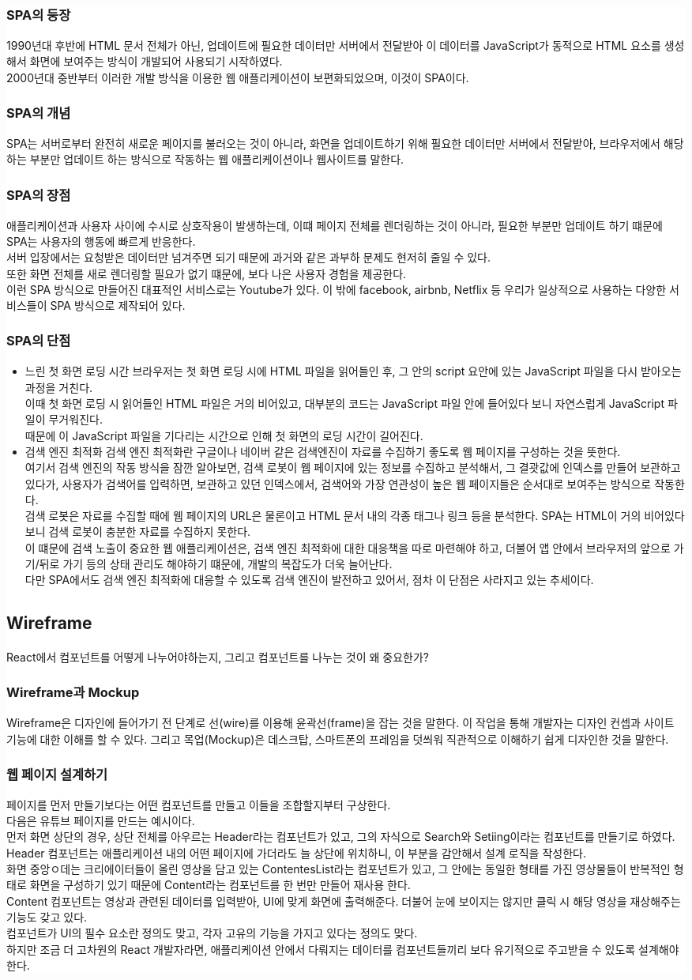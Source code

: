 ### SPA의 둥장
1990년대 후반에 HTML 문서 전체가 아닌, 업데이트에 필요한 데이터만 서버에서 전달받아 이 데이터를 JavaScript가 동적으로 HTML 요소를 생성해서 화면에 보여주는 방식이 개발되어 사용되기 시작하였다.  
2000년대 중반부터 이러한 개발 방식을 이용한 웹 애플리케이션이 보편화되었으며, 이것이 SPA이다.  

### SPA의 개념
SPA는 서버로부터 완전히 새로운 페이지를 불러오는 것이 아니라, 화면을 업데이트하기 위해 필요한 데이터만 서버에서 전달받아, 브라우저에서 해당하는 부분만 업데이트 하는 방식으로 작동하는 웹 애플리케이션이나 웹사이트를 말한다.  

### SPA의 장점
애플리케이션과 사용자 사이에 수시로 상호작용이 발생하는데, 이떄 페이지 전체를 렌더링하는 것이 아니라, 필요한 부분만 업데이트 하기 떄문에 SPA는 사용자의 행동에 빠르게 반응한다.  
서버 입장에서는 요청받은 데이터만 넘겨주면 되기 때문에 과거와 같은 과부하 문제도 현저히 줄일 수 있다.  
또한 화면 전체를 새로 렌더링할 필요가 없기 떄문에, 보다 나은 사용자 경험을 제공한다.  
이런 SPA 방식으로 만들어진 대표적인 서비스로는 Youtube가 있다. 이 밖에 facebook, airbnb, Netflix 등 우리가 일상적으로 사용하는 다양한 서비스들이 SPA 방식으로 제작되어 있다.  

### SPA의 단점
- 느린 첫 화면 로딩 시간
브라우저는 첫 화면 로딩 시에 HTML 파일을 읽어들인 후, 그 안의 script 요안에 있는 JavaScript 파일을 다시 받아오는 과정을 거친다.  
이때 첫 화면 로딩 시 읽어들인 HTML 파일은 거의 비어있고, 대부분의 코드는 JavaScript 파일 안에 들어있다 보니 자연스럽게 JavaScript 파일이 무거워진다.  
때문에 이 JavaScript 파일을 기다리는 시간으로 인해 첫 화면의 로딩 시간이 길어진다.  
- 검색 엔진 최적화
검색 엔진 최적화란 구글이나 네이버 같은 검색엔진이 자료를 수집하기 좋도록 웹 페이지를 구성하는 것을 뜻한다.  
여기서 검색 엔진의 작동 방식을 잠깐 알아보면, 검색 로봇이 웹 페이지에 있는 정보를 수집하고 분석해서, 그 결괏값에 인덱스를 만들어 보관하고 있다가, 사용자가 검색어를 입력하면, 보관하고 있던 인덱스에서, 검색어와 가장 연관성이 높은 웹 페이지들은 순서대로 보여주는 방식으로 작동한다.  
검색 로봇은 자료를 수집할 때에 웹 페이지의 URL은 물론이고 HTML 문서 내의 각종 태그나 링크 등을 분석한다. SPA는 HTML이 거의 비어있다 보니 검색 로봇이 충분한 자료를 수집하지 못한다.  
이 떄문에 검색 노출이 중요한 웹 애플리케이션은, 검색 엔진 최적화에 대한 대응책을 따로 마련해야 하고, 더불어 앱 안에서 브라우저의 앞으로 가기/뒤로 가기 등의 상태 관리도 해야하기 떄문에, 개발의 복잡도가 더욱 늘어난다.  
다만 SPA에서도 검색 엔진 최적화에 대응할 수 있도록 검색 엔진이 발전하고 있어서, 점차 이 단점은 사라지고 있는 추세이다.  


## Wireframe
React에서 컴포넌트를 어떻게 나누어야하는지, 그리고 컴포넌트를 나누는 것이 왜 중요한가?

### Wireframe과 Mockup
Wireframe은 디자인에 들어가기 전 단계로 선(wire)를 이용해 윤곽선(frame)을 잡는 것을 말한다. 이 작업을 통해 개발자는 디자인 컨셉과 사이트 기능에 대한 이해를 할 수 있다. 그리고 목업(Mockup)은 데스크탑, 스마트폰의 프레임을 덧씌워 직관적으로 이해하기 쉽게 디자인한 것을 말한다.  

### 웹 페이지 설계하기
페이지를 먼저 만들기보다는 어떤 컴포넌트를 만들고 이들을 조합할지부터 구상한다.  
다음은 유튜브 페이지를 만드는 예시이다.  
먼저 화면 상단의 경우, 상단 전체를 아우르는 Header라는 컴포넌트가 있고, 그의 자식으로 Search와 Setiing이라는 컴포넌트를 만들기로 하였다.  
Header 컴포넌트는 애플리케이션 내의 어떤 페이지에 가더라도 늘 상단에 위치하니, 이 부분을 감안해서 설계 로직을 작성한다.  
화면 중앙ㅇ데는 크리에이터들이 올린 영상을 담고 있는 ContentesList라는 컴포넌트가 있고, 그 안에는 동일한 형태를 가진 영상물들이 반복적인 형태로 화면을 구성하기 있기 때문에 Content라는 컴포넌트를 한 번만 만들어 재사용 한다.  
Content 컴포넌트는 영상과 관련된 데이터를 입력받아, UI에 맞게 화면에 출력해준다. 더불어 눈에 보이지는 않지만 클릭 시 해당 영상을 재상해주는 기능도 갖고 있다.  
컴포넌트가 UI의 필수 요소란 정의도 맞고, 각자 고유의 기능을 가지고 있다는 정의도 맞다.  
하지만 조금 더 고차원의 React 개발자라면, 애플리케이션 안에서 다뤄지는 데이터를 컴포넌트들끼리 보다 유기적으로 주고받을 수 있도록 설계해야 한다.  
